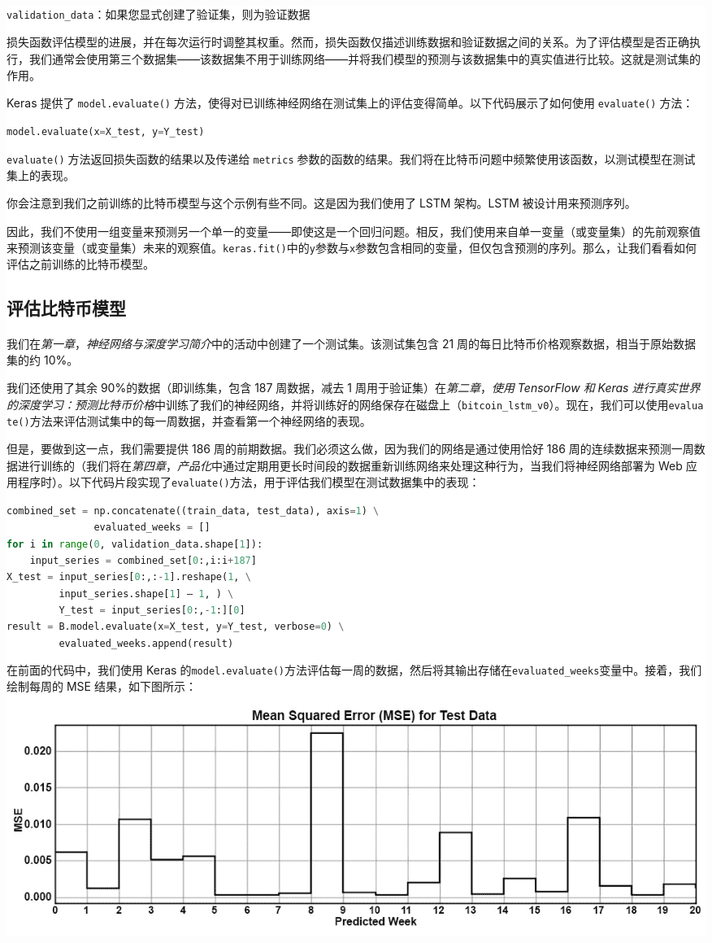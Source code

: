 `validation_data`：如果您显式创建了验证集，则为验证数据

损失函数评估模型的进展，并在每次运行时调整其权重。然而，损失函数仅描述训练数据和验证数据之间的关系。为了评估模型是否正确执行，我们通常会使用第三个数据集——该数据集不用于训练网络——并将我们模型的预测与该数据集中的真实值进行比较。这就是测试集的作用。

Keras 提供了 `model.evaluate()` 方法，使得对已训练神经网络在测试集上的评估变得简单。以下代码展示了如何使用 `evaluate()` 方法：

```py
model.evaluate(x=X_test, y=Y_test)
```

`evaluate()` 方法返回损失函数的结果以及传递给 `metrics` 参数的函数的结果。我们将在比特币问题中频繁使用该函数，以测试模型在测试集上的表现。

你会注意到我们之前训练的比特币模型与这个示例有些不同。这是因为我们使用了 LSTM 架构。LSTM 被设计用来预测序列。

因此，我们不使用一组变量来预测另一个单一的变量——即使这是一个回归问题。相反，我们使用来自单一变量（或变量集）的先前观察值来预测该变量（或变量集）未来的观察值。`keras.fit()`中的`y`参数与`x`参数包含相同的变量，但仅包含预测的序列。那么，让我们看看如何评估之前训练的比特币模型。

## 评估比特币模型

我们在*第一章*，*神经网络与深度学习简介*中的活动中创建了一个测试集。该测试集包含 21 周的每日比特币价格观察数据，相当于原始数据集的约 10%。

我们还使用了其余 90%的数据（即训练集，包含 187 周数据，减去 1 周用于验证集）在*第二章*，*使用 TensorFlow 和 Keras 进行真实世界的深度学习：预测比特币价格*中训练了我们的神经网络，并将训练好的网络保存在磁盘上（`bitcoin_lstm_v0`）。现在，我们可以使用`evaluate()`方法来评估测试集中的每一周数据，并查看第一个神经网络的表现。

但是，要做到这一点，我们需要提供 186 周的前期数据。我们必须这么做，因为我们的网络是通过使用恰好 186 周的连续数据来预测一周数据进行训练的（我们将在*第四章*，*产品化*中通过定期用更长时间段的数据重新训练网络来处理这种行为，当我们将神经网络部署为 Web 应用程序时）。以下代码片段实现了`evaluate()`方法，用于评估我们模型在测试数据集中的表现：

```py
combined_set = np.concatenate((train_data, test_data), axis=1) \
               evaluated_weeks = []
for i in range(0, validation_data.shape[1]):
    input_series = combined_set[0:,i:i+187]
X_test = input_series[0:,:-1].reshape(1, \
         input_series.shape[1] – 1, ) \
         Y_test = input_series[0:,-1:][0]
result = B.model.evaluate(x=X_test, y=Y_test, verbose=0) \
         evaluated_weeks.append(result)
```

在前面的代码中，我们使用 Keras 的`model.evaluate()`方法评估每一周的数据，然后将其输出存储在`evaluated_weeks`变量中。接着，我们绘制每周的 MSE 结果，如下图所示：

![图 3.6：测试集每周的 MSE](img/B15911_03_06.jpg)
